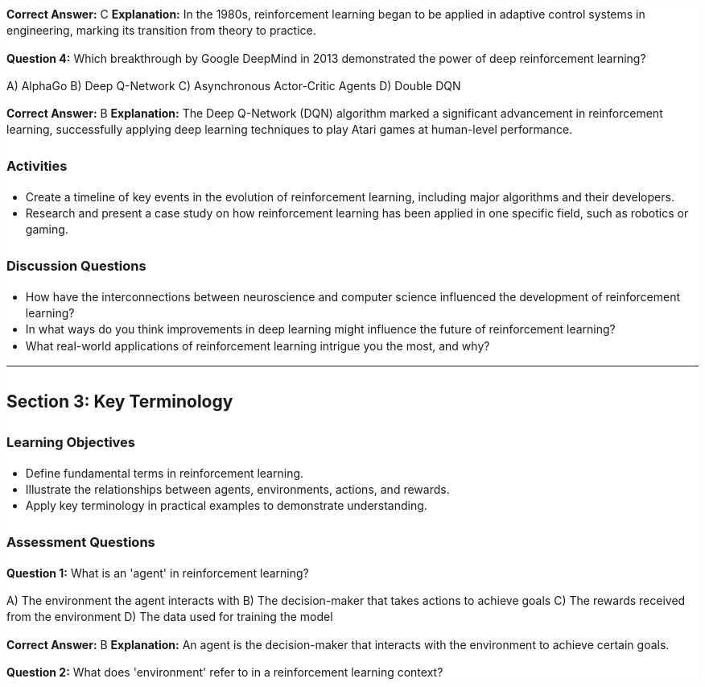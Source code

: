 **Correct Answer:** C
**Explanation:** In the 1980s, reinforcement learning began to be applied in adaptive control systems in engineering, marking its transition from theory to practice.

**Question 4:** Which breakthrough by Google DeepMind in 2013 demonstrated the power of deep reinforcement learning?

  A) AlphaGo
  B) Deep Q-Network
  C) Asynchronous Actor-Critic Agents
  D) Double DQN

**Correct Answer:** B
**Explanation:** The Deep Q-Network (DQN) algorithm marked a significant advancement in reinforcement learning, successfully applying deep learning techniques to play Atari games at human-level performance.

### Activities
- Create a timeline of key events in the evolution of reinforcement learning, including major algorithms and their developers.
- Research and present a case study on how reinforcement learning has been applied in one specific field, such as robotics or gaming.

### Discussion Questions
- How have the interconnections between neuroscience and computer science influenced the development of reinforcement learning?
- In what ways do you think improvements in deep learning might influence the future of reinforcement learning?
- What real-world applications of reinforcement learning intrigue you the most, and why?

---

## Section 3: Key Terminology

### Learning Objectives
- Define fundamental terms in reinforcement learning.
- Illustrate the relationships between agents, environments, actions, and rewards.
- Apply key terminology in practical examples to demonstrate understanding.

### Assessment Questions

**Question 1:** What is an 'agent' in reinforcement learning?

  A) The environment the agent interacts with
  B) The decision-maker that takes actions to achieve goals
  C) The rewards received from the environment
  D) The data used for training the model

**Correct Answer:** B
**Explanation:** An agent is the decision-maker that interacts with the environment to achieve certain goals.

**Question 2:** What does 'environment' refer to in a reinforcement learning context?
